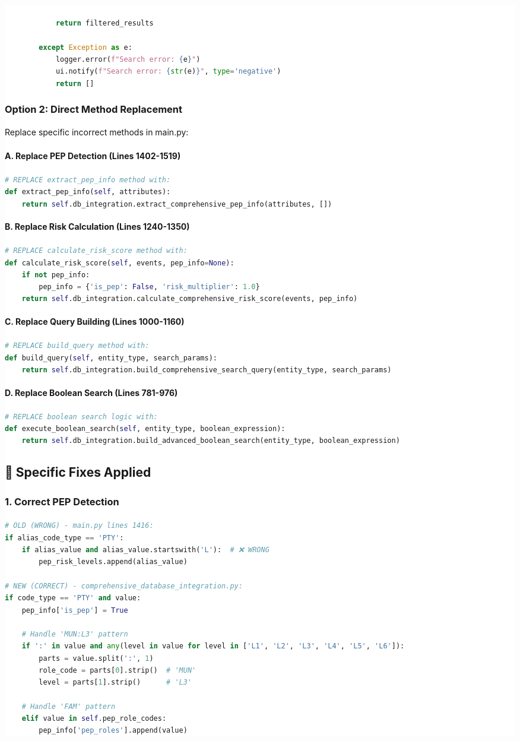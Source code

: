 ```python
            
            return filtered_results
            
        except Exception as e:
            logger.error(f"Search error: {e}")
            ui.notify(f"Search error: {str(e)}", type='negative')
            return []
```

### Option 2: Direct Method Replacement
Replace specific incorrect methods in main.py:

#### A. Replace PEP Detection (Lines 1402-1519)
```python
# REPLACE extract_pep_info method with:
def extract_pep_info(self, attributes):
    return self.db_integration.extract_comprehensive_pep_info(attributes, [])
```

#### B. Replace Risk Calculation (Lines 1240-1350)  
```python
# REPLACE calculate_risk_score method with:
def calculate_risk_score(self, events, pep_info=None):
    if not pep_info:
        pep_info = {'is_pep': False, 'risk_multiplier': 1.0}
    return self.db_integration.calculate_comprehensive_risk_score(events, pep_info)
```

#### C. Replace Query Building (Lines 1000-1160)
```python
# REPLACE build_query method with:
def build_query(self, entity_type, search_params):
    return self.db_integration.build_comprehensive_search_query(entity_type, search_params)
```

#### D. Replace Boolean Search (Lines 781-976)
```python
# REPLACE boolean search logic with:
def execute_boolean_search(self, entity_type, boolean_expression):
    return self.db_integration.build_advanced_boolean_search(entity_type, boolean_expression)
```

## 🔧 Specific Fixes Applied

### 1. **Correct PEP Detection**
```python
# OLD (WRONG) - main.py lines 1416:
if alias_code_type == 'PTY':
    if alias_value and alias_value.startswith('L'):  # ❌ WRONG
        pep_risk_levels.append(alias_value)

# NEW (CORRECT) - comprehensive_database_integration.py:
if code_type == 'PTY' and value:
    pep_info['is_pep'] = True
    
    # Handle 'MUN:L3' pattern
    if ':' in value and any(level in value for level in ['L1', 'L2', 'L3', 'L4', 'L5', 'L6']):
        parts = value.split(':', 1)
        role_code = parts[0].strip()  # 'MUN'
        level = parts[1].strip()      # 'L3'
        
    # Handle 'FAM' pattern
    elif value in self.pep_role_codes:
        pep_info['pep_roles'].append(value)
```
